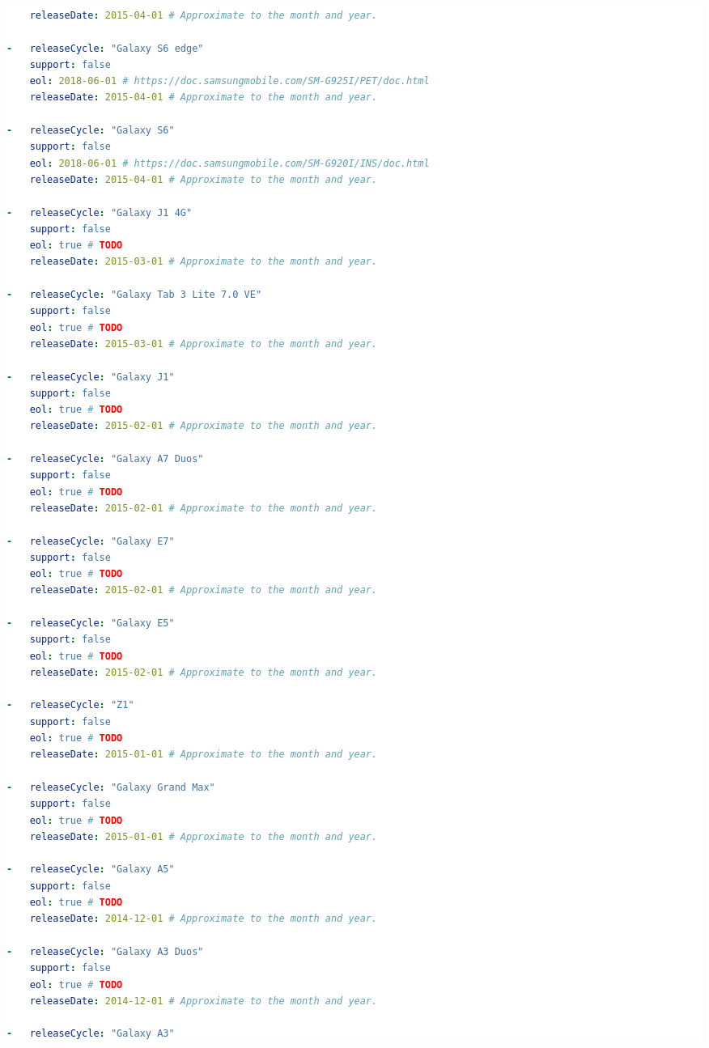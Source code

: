```yaml
    releaseDate: 2015-04-01 # Approximate to the month and year.

-   releaseCycle: "Galaxy S6 edge"
    support: false
    eol: 2018-06-01 # https://doc.samsungmobile.com/SM-G925I/PET/doc.html
    releaseDate: 2015-04-01 # Approximate to the month and year.

-   releaseCycle: "Galaxy S6"
    support: false
    eol: 2018-06-01 # https://doc.samsungmobile.com/SM-G920I/INS/doc.html
    releaseDate: 2015-04-01 # Approximate to the month and year.

-   releaseCycle: "Galaxy J1 4G"
    support: false
    eol: true # TODO
    releaseDate: 2015-03-01 # Approximate to the month and year.

-   releaseCycle: "Galaxy Tab 3 Lite 7.0 VE"
    support: false
    eol: true # TODO
    releaseDate: 2015-03-01 # Approximate to the month and year.

-   releaseCycle: "Galaxy J1"
    support: false
    eol: true # TODO
    releaseDate: 2015-02-01 # Approximate to the month and year.

-   releaseCycle: "Galaxy A7 Duos"
    support: false
    eol: true # TODO
    releaseDate: 2015-02-01 # Approximate to the month and year.

-   releaseCycle: "Galaxy E7"
    support: false
    eol: true # TODO
    releaseDate: 2015-02-01 # Approximate to the month and year.

-   releaseCycle: "Galaxy E5"
    support: false
    eol: true # TODO
    releaseDate: 2015-02-01 # Approximate to the month and year.

-   releaseCycle: "Z1"
    support: false
    eol: true # TODO
    releaseDate: 2015-01-01 # Approximate to the month and year.

-   releaseCycle: "Galaxy Grand Max"
    support: false
    eol: true # TODO
    releaseDate: 2015-01-01 # Approximate to the month and year.

-   releaseCycle: "Galaxy A5"
    support: false
    eol: true # TODO
    releaseDate: 2014-12-01 # Approximate to the month and year.

-   releaseCycle: "Galaxy A3 Duos"
    support: false
    eol: true # TODO
    releaseDate: 2014-12-01 # Approximate to the month and year.

-   releaseCycle: "Galaxy A3"
```